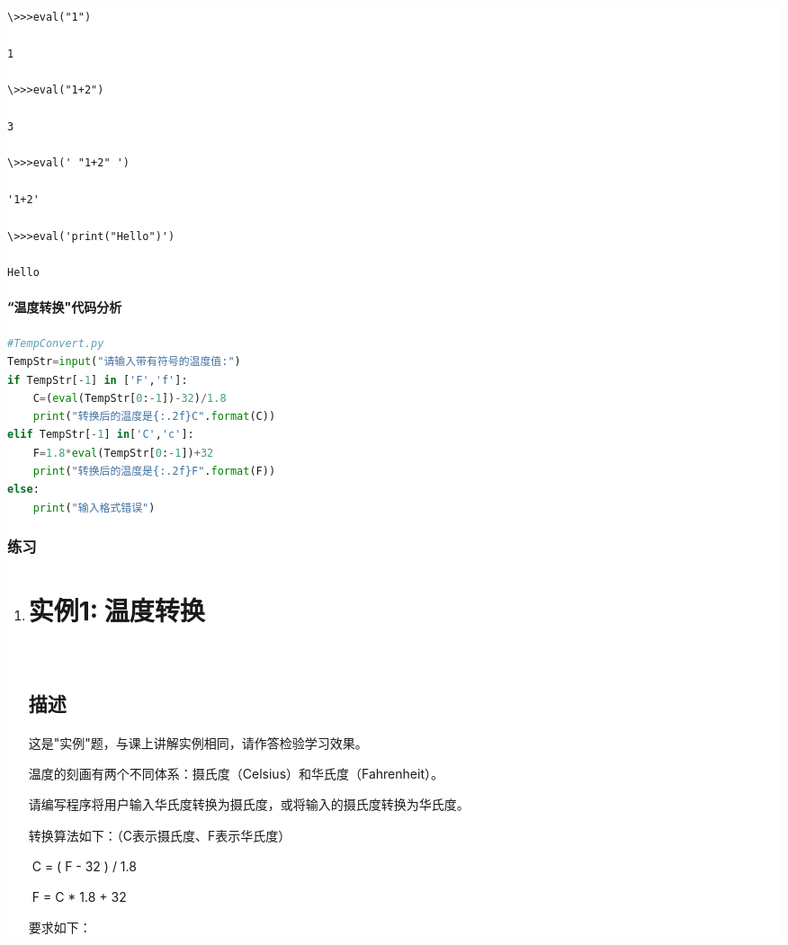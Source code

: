     \>>>eval("1")

    1

    \>>>eval("1+2")

    3

    \>>>eval(' "1+2" ')

    '1+2'

    \>>>eval('print("Hello")')

    Hello

#### “温度转换"代码分析

```python
#TempConvert.py
TempStr=input("请输入带有符号的温度值:")
if TempStr[-1] in ['F','f']:
    C=(eval(TempStr[0:-1])-32)/1.8
    print("转换后的温度是{:.2f}C".format(C))
elif TempStr[-1] in['C','c']:
    F=1.8*eval(TempStr[0:-1])+32
    print("转换后的温度是{:.2f}F".format(F))
else:
    print("输入格式错误")
```

### 练习

1. # 实例1: 温度转换

    ‪‬‪‬‪‬‪‬‪‬‮‬‫‬‪‬‪‬‪‬‪‬‪‬‪‬‮‬‫‬‮‬‪‬‪‬‪‬‪‬‪‬‮‬‫‬‫‬‪‬‪‬‪‬‪‬‪‬‮‬‪‬‫‬‪‬‪‬‪‬‪‬‪‬‮‬‪‬‫‬‪‬‪‬‪‬‪‬‪‬‮‬‪‬‭‬

   ## **描述**

   这是"实例"题，与课上讲解实例相同，请作答检验学习效果。‪‬‪‬‪‬‪‬‪‬‮‬‫‬‪‬‪‬‪‬‪‬‪‬‪‬‮‬‫‬‮‬‪‬‪‬‪‬‪‬‪‬‮‬‫‬‫‬‪‬‪‬‪‬‪‬‪‬‮‬‪‬‫‬‪‬‪‬‪‬‪‬‪‬‮‬‪‬‫‬‪‬‪‬‪‬‪‬‪‬‮‬‪‬‭‬

   温度的刻画有两个不同体系：摄氏度（Celsius）和华氏度（Fahrenheit）。‪‬‪‬‪‬‪‬‪‬‮‬‫‬‪‬‪‬‪‬‪‬‪‬‪‬‮‬‫‬‮‬‪‬‪‬‪‬‪‬‪‬‮‬‫‬‫‬‪‬‪‬‪‬‪‬‪‬‮‬‪‬‫‬‪‬‪‬‪‬‪‬‪‬‮‬‪‬‫‬‪‬‪‬‪‬‪‬‪‬‮‬‪‬‭‬

   请编写程序将用户输入华氏度转换为摄氏度，或将输入的摄氏度转换为华氏度。‪‬‪‬‪‬‪‬‪‬‮‬‫‬‪‬‪‬‪‬‪‬‪‬‪‬‮‬‫‬‮‬‪‬‪‬‪‬‪‬‪‬‮‬‫‬‫‬‪‬‪‬‪‬‪‬‪‬‮‬‪‬‫‬‪‬‪‬‪‬‪‬‪‬‮‬‪‬‫‬‪‬‪‬‪‬‪‬‪‬‮‬‪‬‭‬

   转换算法如下：（C表示摄氏度、F表示华氏度）‪‬‪‬‪‬‪‬‪‬‮‬‫‬‪‬‪‬‪‬‪‬‪‬‪‬‮‬‫‬‮‬‪‬‪‬‪‬‪‬‪‬‮‬‫‬‫‬‪‬‪‬‪‬‪‬‪‬‮‬‪‬‫‬‪‬‪‬‪‬‪‬‪‬‮‬‪‬‫‬‪‬‪‬‪‬‪‬‪‬‮‬‪‬‭‬

   ​         C = ( F - 32 ) / 1.8‪‬‪‬‪‬‪‬‪‬‮‬‫‬‪‬‪‬‪‬‪‬‪‬‪‬‮‬‫‬‮‬‪‬‪‬‪‬‪‬‪‬‮‬‫‬‫‬‪‬‪‬‪‬‪‬‪‬‮‬‪‬‫‬‪‬‪‬‪‬‪‬‪‬‮‬‪‬‫‬‪‬‪‬‪‬‪‬‪‬‮‬‪‬‭‬

   ​         F = C * 1.8 + 32‪‬‪‬‪‬‪‬‪‬‮‬‫‬‪‬‪‬‪‬‪‬‪‬‪‬‮‬‫‬‮‬‪‬‪‬‪‬‪‬‪‬‮‬‫‬‫‬‪‬‪‬‪‬‪‬‪‬‮‬‪‬‫‬‪‬‪‬‪‬‪‬‪‬‮‬‪‬‫‬‪‬‪‬‪‬‪‬‪‬‮‬‪‬‭‬

   要求如下：‪‬‪‬‪‬‪‬‪‬‮‬‫‬‪‬‪‬‪‬‪‬‪‬‪‬‮‬‫‬‮‬‪‬‪‬‪‬‪‬‪‬‮‬‫‬‫‬‪‬‪‬‪‬‪‬‪‬‮‬‪‬‫‬‪‬‪‬‪‬‪‬‪‬‮‬‪‬‫‬‪‬‪‬‪‬‪‬‪‬‮‬‪‬‭‬
